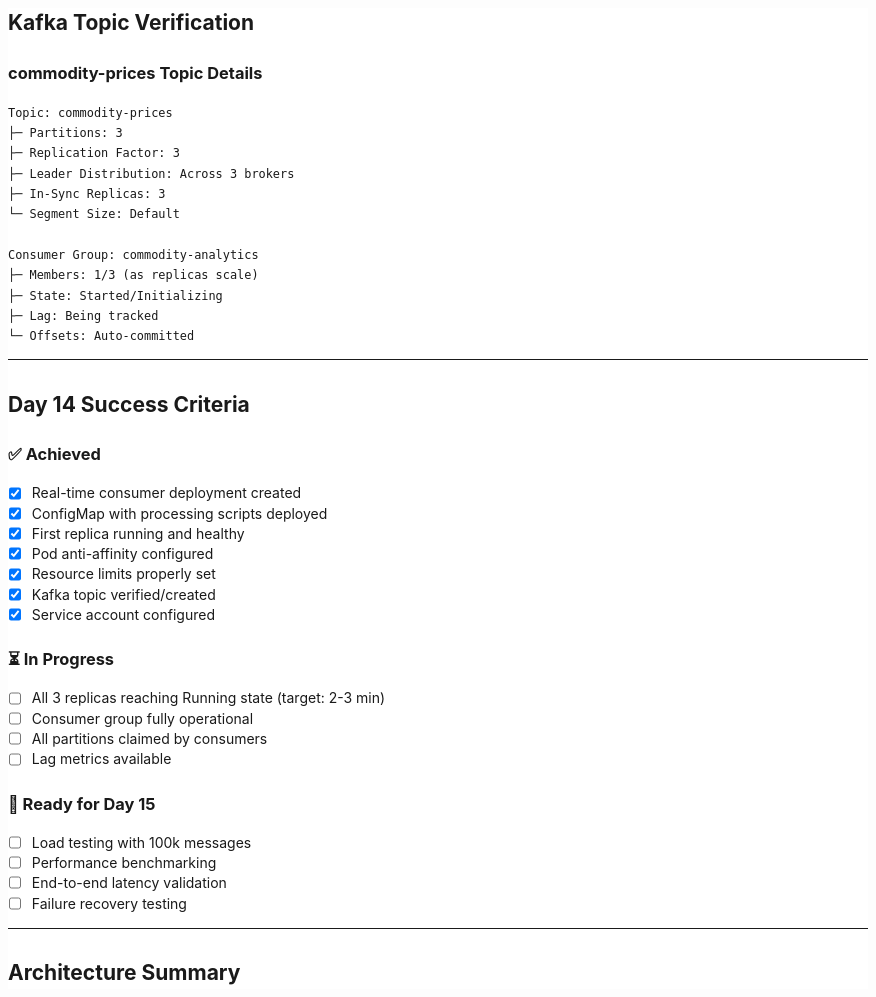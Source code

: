 
## Kafka Topic Verification

### commodity-prices Topic Details

```
Topic: commodity-prices
├─ Partitions: 3
├─ Replication Factor: 3
├─ Leader Distribution: Across 3 brokers
├─ In-Sync Replicas: 3
└─ Segment Size: Default

Consumer Group: commodity-analytics
├─ Members: 1/3 (as replicas scale)
├─ State: Started/Initializing
├─ Lag: Being tracked
└─ Offsets: Auto-committed
```

---

## Day 14 Success Criteria

### ✅ Achieved

- [x] Real-time consumer deployment created
- [x] ConfigMap with processing scripts deployed
- [x] First replica running and healthy
- [x] Pod anti-affinity configured
- [x] Resource limits properly set
- [x] Kafka topic verified/created
- [x] Service account configured

### ⏳ In Progress

- [ ] All 3 replicas reaching Running state (target: 2-3 min)
- [ ] Consumer group fully operational
- [ ] All partitions claimed by consumers
- [ ] Lag metrics available

### 🔮 Ready for Day 15

- [ ] Load testing with 100k messages
- [ ] Performance benchmarking
- [ ] End-to-end latency validation
- [ ] Failure recovery testing

---

## Architecture Summary
